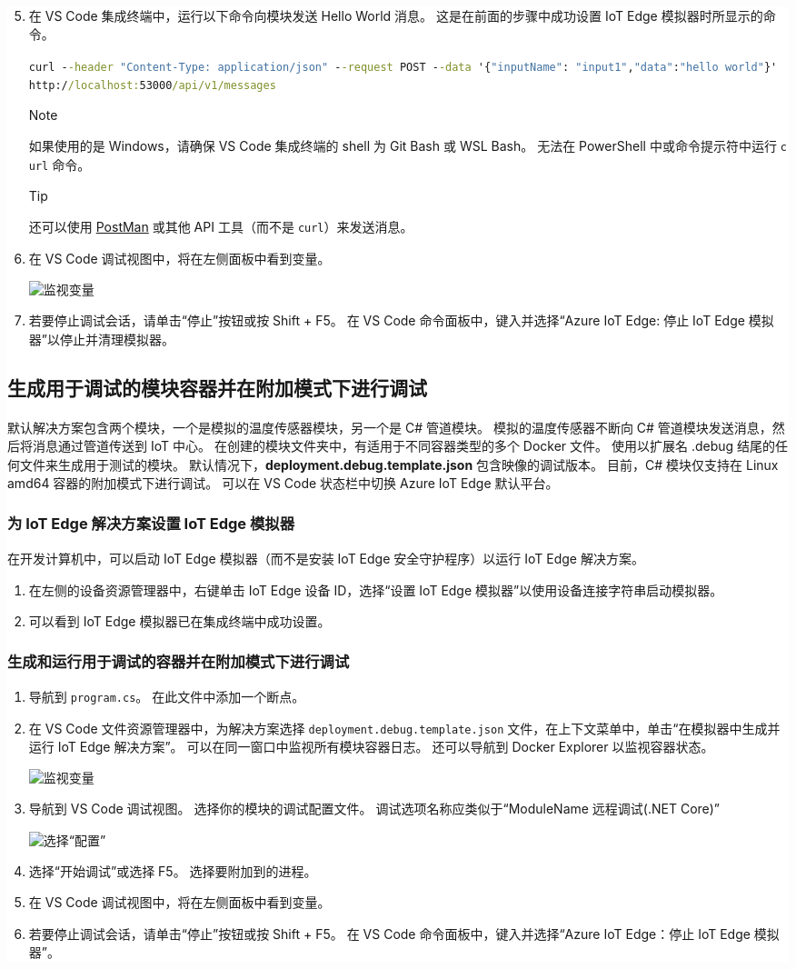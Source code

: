 5. 在 VS Code 集成终端中，运行以下命令向模块发送 Hello World 消息。 这是在前面的步骤中成功设置 IoT Edge 模拟器时所显示的命令。

    ```cmd
    curl --header "Content-Type: application/json" --request POST --data '{"inputName": "input1","data":"hello world"}' http://localhost:53000/api/v1/messages
    ```

   > [!NOTE]
   > 如果使用的是 Windows，请确保 VS Code 集成终端的 shell 为 Git Bash 或 WSL Bash。 无法在 PowerShell 中或命令提示符中运行 `curl` 命令。 
   
   > [!TIP]
   > 还可以使用 [PostMan](https://www.getpostman.com/) 或其他 API 工具（而不是 `curl`）来发送消息。

6. 在 VS Code 调试视图中，将在左侧面板中看到变量。 

    ![监视变量](media/how-to-develop-csharp-module/single-module-variables.png)

7. 若要停止调试会话，请单击“停止”按钮或按 Shift + F5。 在 VS Code 命令面板中，键入并选择“Azure IoT Edge: 停止 IoT Edge 模拟器”以停止并清理模拟器。

## <a name="build-module-container-for-debugging-and-debug-in-attach-mode"></a>生成用于调试的模块容器并在附加模式下进行调试

默认解决方案包含两个模块，一个是模拟的温度传感器模块，另一个是 C# 管道模块。 模拟的温度传感器不断向 C# 管道模块发送消息，然后将消息通过管道传送到 IoT 中心。 在创建的模块文件夹中，有适用于不同容器类型的多个 Docker 文件。 使用以扩展名 .debug 结尾的任何文件来生成用于测试的模块。 默认情况下，**deployment.debug.template.json** 包含映像的调试版本。 目前，C# 模块仅支持在 Linux amd64 容器的附加模式下进行调试。 可以在 VS Code 状态栏中切换 Azure IoT Edge 默认平台。

### <a name="setup-iot-edge-simulator-for-iot-edge-solution"></a>为 IoT Edge 解决方案设置 IoT Edge 模拟器

在开发计算机中，可以启动 IoT Edge 模拟器（而不是安装 IoT Edge 安全守护程序）以运行 IoT Edge 解决方案。 

1. 在左侧的设备资源管理器中，右键单击 IoT Edge 设备 ID，选择“设置 IoT Edge 模拟器”以使用设备连接字符串启动模拟器。

2. 可以看到 IoT Edge 模拟器已在集成终端中成功设置。

### <a name="build-and-run-container-for-debugging-and-debug-in-attach-mode"></a>生成和运行用于调试的容器并在附加模式下进行调试

1. 导航到 `program.cs`。 在此文件中添加一个断点。

2. 在 VS Code 文件资源管理器中，为解决方案选择 `deployment.debug.template.json` 文件，在上下文菜单中，单击“在模拟器中生成并运行 IoT Edge 解决方案”。 可以在同一窗口中监视所有模块容器日志。 还可以导航到 Docker Explorer 以监视容器状态。

   ![监视变量](media/how-to-develop-csharp-module/view-log.png)

3. 导航到 VS Code 调试视图。 选择你的模块的调试配置文件。 调试选项名称应类似于“ModuleName 远程调试(.NET Core)”

   ![选择“配置”](media/how-to-develop-csharp-module/debug-config.png)

4. 选择“开始调试”或选择 F5。 选择要附加到的进程。

5. 在 VS Code 调试视图中，将在左侧面板中看到变量。

6. 若要停止调试会话，请单击“停止”按钮或按 Shift + F5。 在 VS Code 命令面板中，键入并选择“Azure IoT Edge：停止 IoT Edge 模拟器”。
